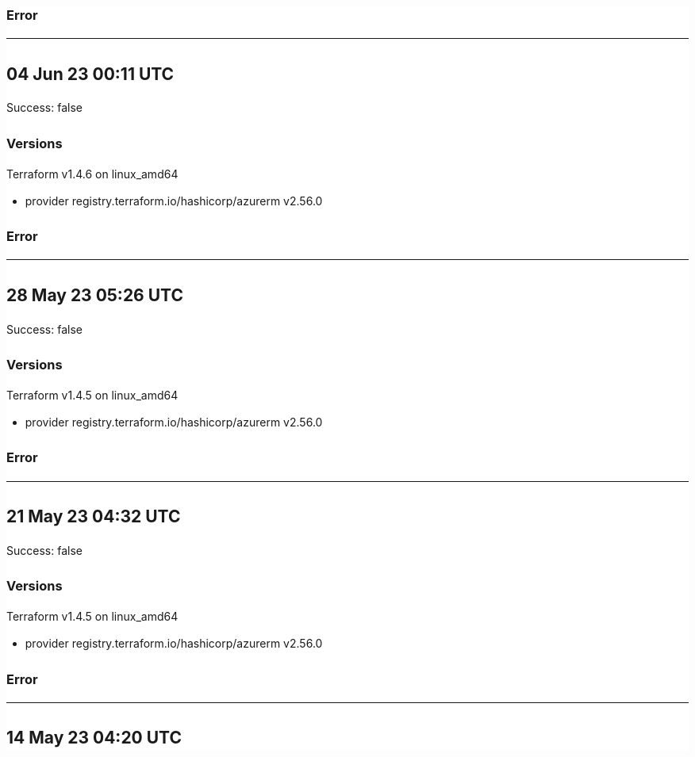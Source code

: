 ### Error



---

## 04 Jun 23 00:11 UTC

Success: false

### Versions

Terraform v1.4.6
on linux_amd64
+ provider registry.terraform.io/hashicorp/azurerm v2.56.0

### Error



---

## 28 May 23 05:26 UTC

Success: false

### Versions

Terraform v1.4.5
on linux_amd64
+ provider registry.terraform.io/hashicorp/azurerm v2.56.0

### Error



---

## 21 May 23 04:32 UTC

Success: false

### Versions

Terraform v1.4.5
on linux_amd64
+ provider registry.terraform.io/hashicorp/azurerm v2.56.0

### Error



---

## 14 May 23 04:20 UTC
